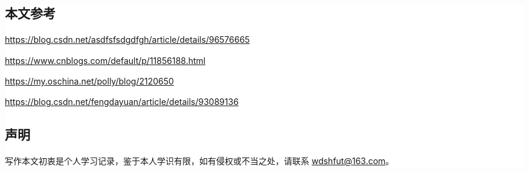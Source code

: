 ## 本文参考

https://blog.csdn.net/asdfsfsdgdfgh/article/details/96576665

https://www.cnblogs.com/default/p/11856188.html

https://my.oschina.net/polly/blog/2120650

https://blog.csdn.net/fengdayuan/article/details/93089136

## 声明

写作本文初衷是个人学习记录，鉴于本人学识有限，如有侵权或不当之处，请联系 [wdshfut@163.com](mailto:wdshfut@163.com)。